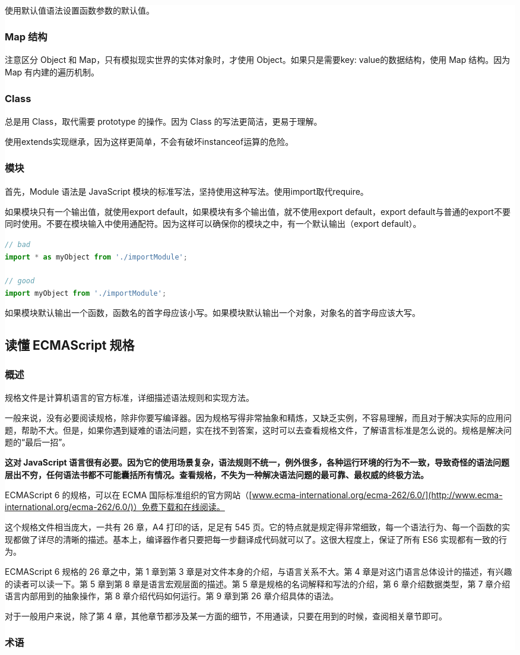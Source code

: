 使用默认值语法设置函数参数的默认值。

### Map 结构

注意区分 Object 和 Map，只有模拟现实世界的实体对象时，才使用 Object。如果只是需要key: value的数据结构，使用 Map 结构。因为 Map 有内建的遍历机制。


### Class

总是用 Class，取代需要 prototype 的操作。因为 Class 的写法更简洁，更易于理解。

使用extends实现继承，因为这样更简单，不会有破坏instanceof运算的危险。


### 模块

首先，Module 语法是 JavaScript 模块的标准写法，坚持使用这种写法。使用import取代require。

如果模块只有一个输出值，就使用export default，如果模块有多个输出值，就不使用export default，export default与普通的export不要同时使用。不要在模块输入中使用通配符。因为这样可以确保你的模块之中，有一个默认输出（export default）。
```JavaScript
// bad
import * as myObject from './importModule';

// good
import myObject from './importModule';
```

如果模块默认输出一个函数，函数名的首字母应该小写。如果模块默认输出一个对象，对象名的首字母应该大写。




## 读懂 ECMAScript 规格

### 概述

规格文件是计算机语言的官方标准，详细描述语法规则和实现方法。

一般来说，没有必要阅读规格，除非你要写编译器。因为规格写得非常抽象和精炼，又缺乏实例，不容易理解，而且对于解决实际的应用问题，帮助不大。但是，如果你遇到疑难的语法问题，实在找不到答案，这时可以去查看规格文件，了解语言标准是怎么说的。规格是解决问题的“最后一招”。

**这对 JavaScript 语言很有必要。因为它的使用场景复杂，语法规则不统一，例外很多，各种运行环境的行为不一致，导致奇怪的语法问题层出不穷，任何语法书都不可能囊括所有情况。查看规格，不失为一种解决语法问题的最可靠、最权威的终极方法。**

ECMAScript 6 的规格，可以在 ECMA 国际标准组织的官方网站（[www.ecma-international.org/ecma-262/6.0/](http://www.ecma-international.org/ecma-262/6.0/)）免费下载和在线阅读。

这个规格文件相当庞大，一共有 26 章，A4 打印的话，足足有 545 页。它的特点就是规定得非常细致，每一个语法行为、每一个函数的实现都做了详尽的清晰的描述。基本上，编译器作者只要把每一步翻译成代码就可以了。这很大程度上，保证了所有 ES6 实现都有一致的行为。

ECMAScript 6 规格的 26 章之中，第 1 章到第 3 章是对文件本身的介绍，与语言关系不大。第 4 章是对这门语言总体设计的描述，有兴趣的读者可以读一下。第 5 章到第 8 章是语言宏观层面的描述。第 5 章是规格的名词解释和写法的介绍，第 6 章介绍数据类型，第 7 章介绍语言内部用到的抽象操作，第 8 章介绍代码如何运行。第 9 章到第 26 章介绍具体的语法。

对于一般用户来说，除了第 4 章，其他章节都涉及某一方面的细节，不用通读，只要在用到的时候，查阅相关章节即可。

### 术语
